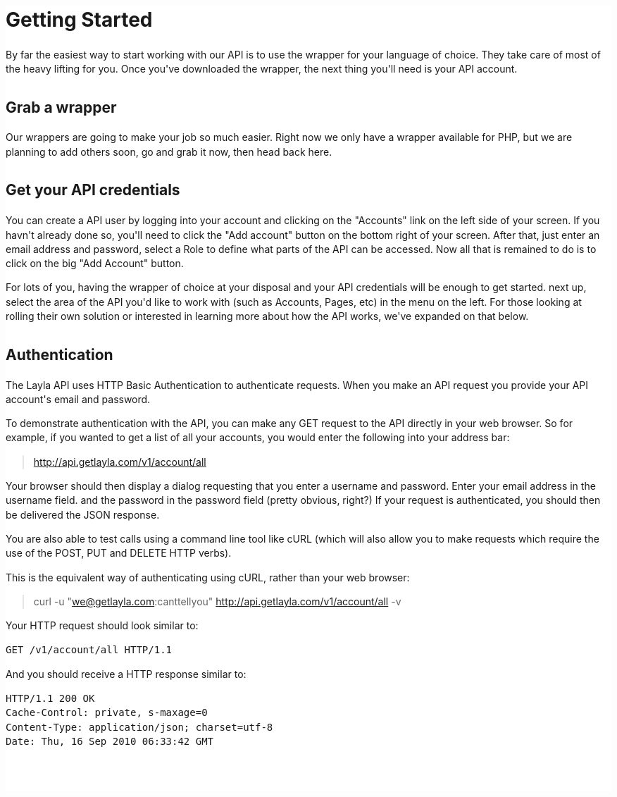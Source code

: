 # Getting Started

By far the easiest way to start working with our API is to use the wrapper for your language of choice. They take care of most of the heavy lifting for you. Once you've downloaded the wrapper, the next thing you'll need is your API account.

## Grab a wrapper
Our wrappers are going to make your job so much easier. Right now we only have a wrapper available for PHP, but we are planning to add others soon, go and grab it now, then head back here.

## Get your API credentials
You can create a API user by logging into your account and clicking on the "Accounts" link on the left side of your screen. If you havn't already done so, you'll need to click the "Add account" button on the bottom right of your screen. After that, just enter an email address and password, select a Role to define what parts of the API can be accessed. Now all that is remained to do is to click on the big "Add Account" button.

For lots of you, having the wrapper of choice at your disposal and your API credentials will be enough to get started. next up, select the area of the API you'd like to work with (such as Accounts, Pages, etc) in the menu on the left. For those looking at rolling their own solution or interested in learning more about how the API works, we've expanded on that below.

<a name="authentication"></a>
## Authentication
The Layla API uses HTTP Basic Authentication to authenticate requests. When you make an API request you provide your API account's email and password.

To demonstrate authentication with the API, you can make any GET request to the API directly in your web browser. So for example, if you wanted to get a list of all your accounts, you would enter the following into your address bar:

> http://api.getlayla.com/v1/account/all

Your browser should then display a dialog requesting that you enter a username and password. Enter your email address in the username field. and the password in the password field (pretty obvious, right?) If your request is authenticated, you should then be delivered the JSON response.

You are also able to test calls using a command line tool like cURL (which will also allow you to make requests which require the use of the POST, PUT and DELETE HTTP verbs).

This is the equivalent way of authenticating using cURL, rather than your web browser:

> curl -u "we@getlayla.com:canttellyou" http://api.getlayla.com/v1/account/all -v

Your HTTP request should look similar to:

<pre>
GET /v1/account/all HTTP/1.1
</pre>

And you should receive a HTTP response similar to:

<pre>
HTTP/1.1 200 OK
Cache-Control: private, s-maxage=0
Content-Type: application/json; charset=utf-8
Date: Thu, 16 Sep 2010 06:33:42 GMT
